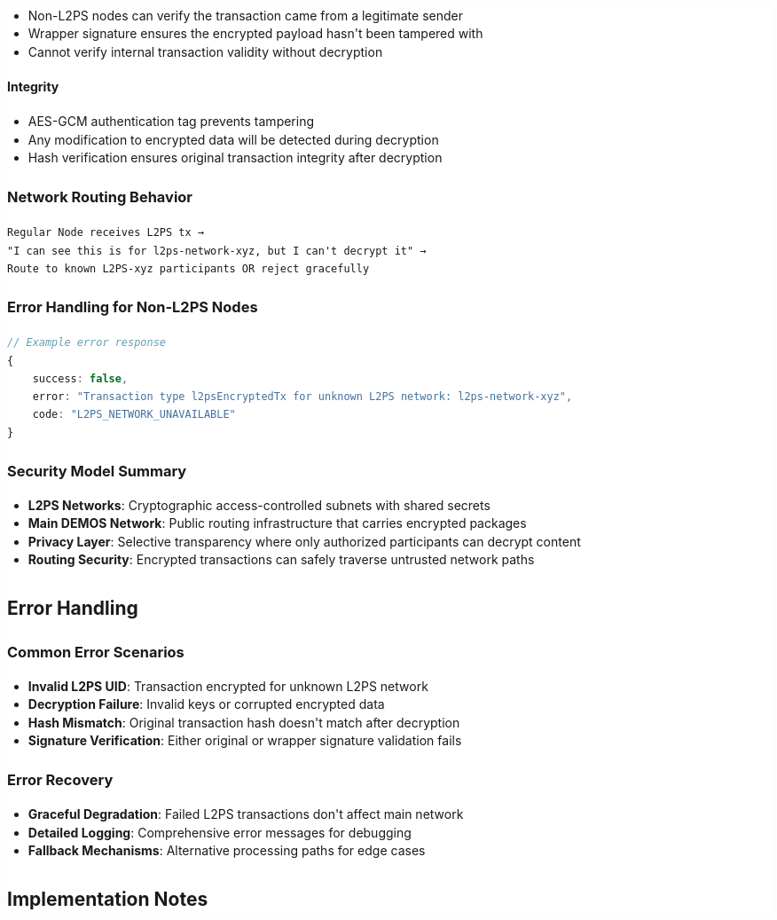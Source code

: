 - Non-L2PS nodes can verify the transaction came from a legitimate sender
- Wrapper signature ensures the encrypted payload hasn't been tampered with
- Cannot verify internal transaction validity without decryption

#### Integrity

- AES-GCM authentication tag prevents tampering
- Any modification to encrypted data will be detected during decryption
- Hash verification ensures original transaction integrity after decryption

### Network Routing Behavior

```
Regular Node receives L2PS tx → 
"I can see this is for l2ps-network-xyz, but I can't decrypt it" →
Route to known L2PS-xyz participants OR reject gracefully
```

### Error Handling for Non-L2PS Nodes

```typescript
// Example error response
{
    success: false,
    error: "Transaction type l2psEncryptedTx for unknown L2PS network: l2ps-network-xyz",
    code: "L2PS_NETWORK_UNAVAILABLE"
}
```

### Security Model Summary

- **L2PS Networks**: Cryptographic access-controlled subnets with shared secrets
- **Main DEMOS Network**: Public routing infrastructure that carries encrypted packages
- **Privacy Layer**: Selective transparency where only authorized participants can decrypt content
- **Routing Security**: Encrypted transactions can safely traverse untrusted network paths

## Error Handling

### Common Error Scenarios

- **Invalid L2PS UID**: Transaction encrypted for unknown L2PS network
- **Decryption Failure**: Invalid keys or corrupted encrypted data
- **Hash Mismatch**: Original transaction hash doesn't match after decryption
- **Signature Verification**: Either original or wrapper signature validation fails

### Error Recovery

- **Graceful Degradation**: Failed L2PS transactions don't affect main network
- **Detailed Logging**: Comprehensive error messages for debugging
- **Fallback Mechanisms**: Alternative processing paths for edge cases

## Implementation Notes
